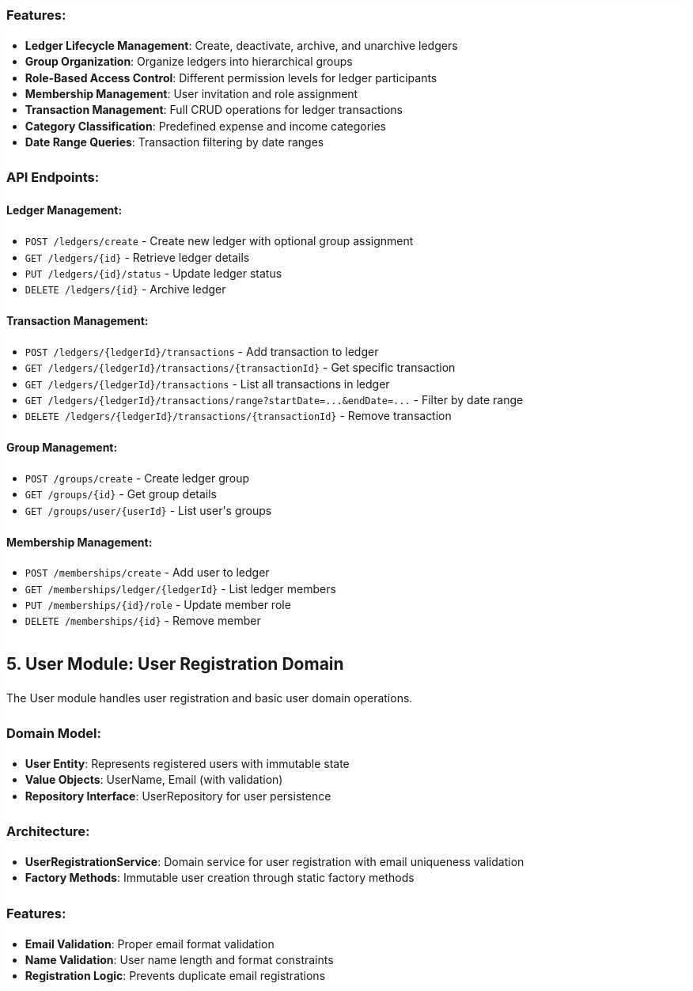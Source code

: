 ### Features:
- **Ledger Lifecycle Management**: Create, deactivate, archive, and unarchive ledgers
- **Group Organization**: Organize ledgers into hierarchical groups
- **Role-Based Access Control**: Different permission levels for ledger participants
- **Membership Management**: User invitation and role assignment
- **Transaction Management**: Full CRUD operations for ledger transactions
- **Category Classification**: Predefined expense and income categories
- **Date Range Queries**: Transaction filtering by date ranges

### API Endpoints:

#### Ledger Management:
- `POST /ledgers/create` - Create new ledger with optional group assignment
- `GET /ledgers/{id}` - Retrieve ledger details
- `PUT /ledgers/{id}/status` - Update ledger status
- `DELETE /ledgers/{id}` - Archive ledger

#### Transaction Management:
- `POST /ledgers/{ledgerId}/transactions` - Add transaction to ledger
- `GET /ledgers/{ledgerId}/transactions/{transactionId}` - Get specific transaction
- `GET /ledgers/{ledgerId}/transactions` - List all transactions in ledger
- `GET /ledgers/{ledgerId}/transactions/range?startDate=...&endDate=...` - Filter by date range
- `DELETE /ledgers/{ledgerId}/transactions/{transactionId}` - Remove transaction

#### Group Management:
- `POST /groups/create` - Create ledger group
- `GET /groups/{id}` - Get group details
- `GET /groups/user/{userId}` - List user's groups

#### Membership Management:
- `POST /memberships/create` - Add user to ledger
- `GET /memberships/ledger/{ledgerId}` - List ledger members
- `PUT /memberships/{id}/role` - Update member role
- `DELETE /memberships/{id}` - Remove member

## 5. User Module: User Registration Domain

The User module handles user registration and basic user domain operations.

### Domain Model:
- **User Entity**: Represents registered users with immutable state
- **Value Objects**: UserName, Email (with validation)
- **Repository Interface**: UserRepository for user persistence

### Architecture:
- **UserRegistrationService**: Domain service for user registration with email uniqueness validation
- **Factory Methods**: Immutable user creation through static factory methods

### Features:
- **Email Validation**: Proper email format validation
- **Name Validation**: User name length and format constraints
- **Registration Logic**: Prevents duplicate email registrations
